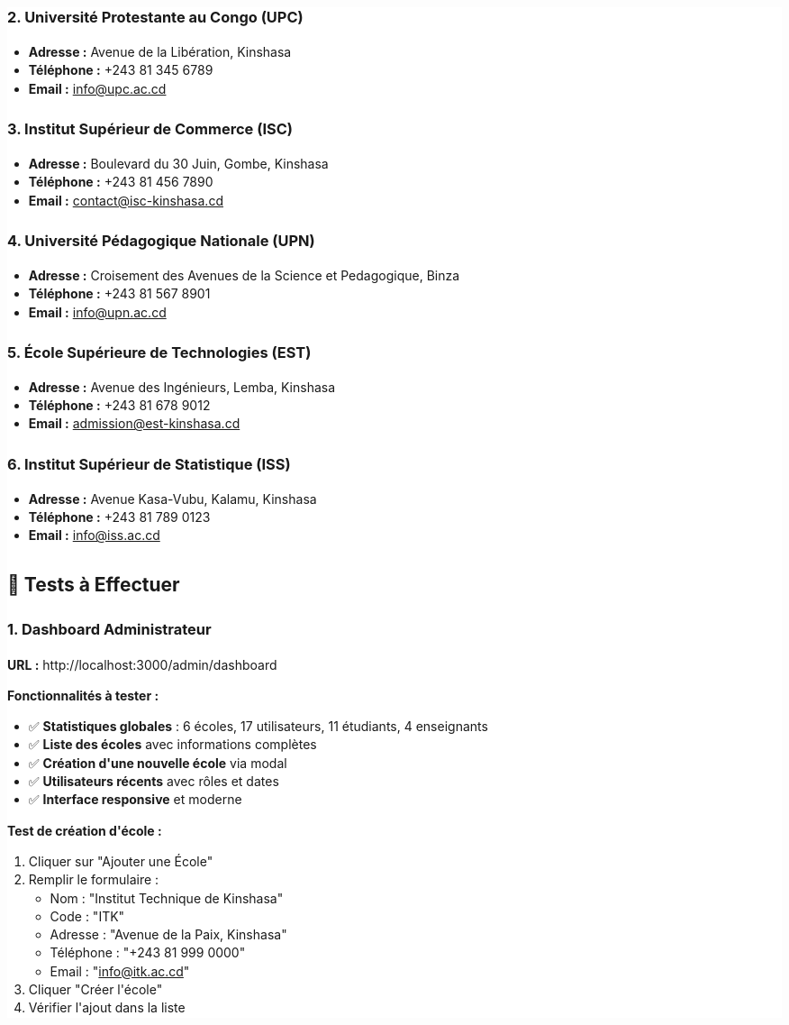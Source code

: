 ### 2. Université Protestante au Congo (UPC)

- **Adresse :** Avenue de la Libération, Kinshasa
- **Téléphone :** +243 81 345 6789
- **Email :** info@upc.ac.cd

### 3. Institut Supérieur de Commerce (ISC)

- **Adresse :** Boulevard du 30 Juin, Gombe, Kinshasa
- **Téléphone :** +243 81 456 7890
- **Email :** contact@isc-kinshasa.cd

### 4. Université Pédagogique Nationale (UPN)

- **Adresse :** Croisement des Avenues de la Science et Pedagogique, Binza
- **Téléphone :** +243 81 567 8901
- **Email :** info@upn.ac.cd

### 5. École Supérieure de Technologies (EST)

- **Adresse :** Avenue des Ingénieurs, Lemba, Kinshasa
- **Téléphone :** +243 81 678 9012
- **Email :** admission@est-kinshasa.cd

### 6. Institut Supérieur de Statistique (ISS)

- **Adresse :** Avenue Kasa-Vubu, Kalamu, Kinshasa
- **Téléphone :** +243 81 789 0123
- **Email :** info@iss.ac.cd

## 🧪 Tests à Effectuer

### 1. Dashboard Administrateur

**URL :** http://localhost:3000/admin/dashboard

**Fonctionnalités à tester :**

- ✅ **Statistiques globales** : 6 écoles, 17 utilisateurs, 11 étudiants, 4 enseignants
- ✅ **Liste des écoles** avec informations complètes
- ✅ **Création d'une nouvelle école** via modal
- ✅ **Utilisateurs récents** avec rôles et dates
- ✅ **Interface responsive** et moderne

**Test de création d'école :**

1. Cliquer sur "Ajouter une École"
2. Remplir le formulaire :
   - Nom : "Institut Technique de Kinshasa"
   - Code : "ITK"
   - Adresse : "Avenue de la Paix, Kinshasa"
   - Téléphone : "+243 81 999 0000"
   - Email : "info@itk.ac.cd"
3. Cliquer "Créer l'école"
4. Vérifier l'ajout dans la liste
